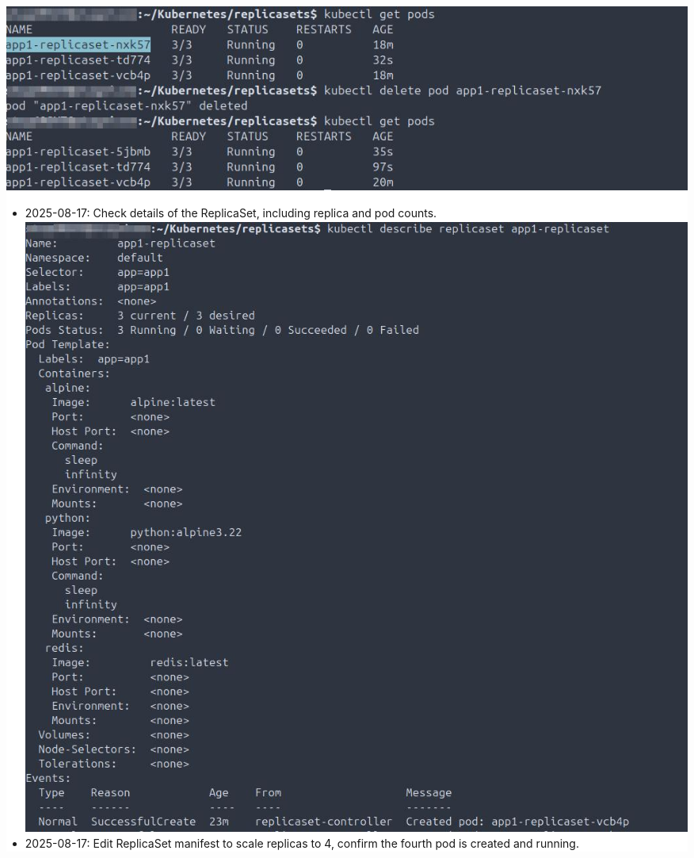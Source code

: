   ![rs1-5](ReplicaSets/rs1-5.jpg)
- 2025-08-17: Check details of the ReplicaSet, including replica and pod counts.
  ![rs1-6](ReplicaSets/rs1-6.jpg)
- 2025-08-17: Edit ReplicaSet manifest to scale replicas to 4, confirm the fourth pod is created and running.